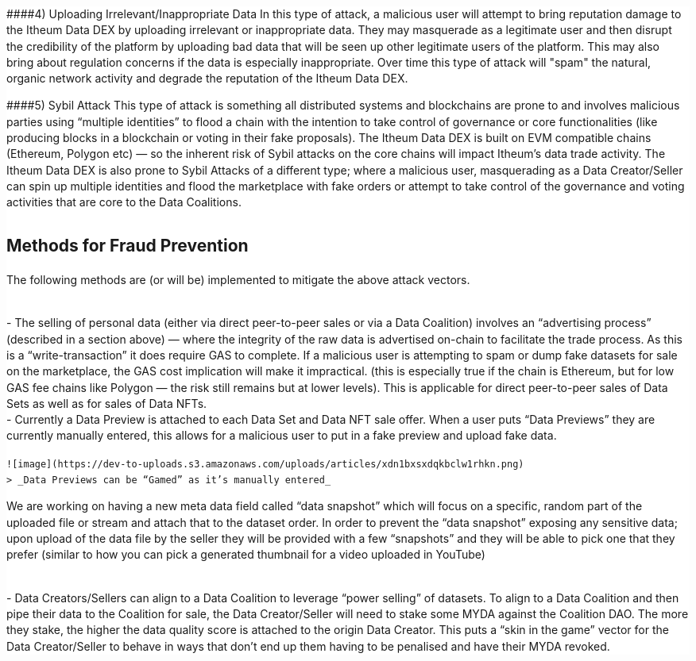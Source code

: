 ####4) Uploading Irrelevant/Inappropriate Data 
In this type of attack, a malicious user will attempt to bring reputation damage to the Itheum Data DEX by uploading irrelevant or inappropriate data. They may masquerade as a legitimate user and then disrupt the credibility of the platform by uploading bad data that will be seen up other legitimate users of the platform. This may also bring about regulation concerns if the data is especially inappropriate. Over time this type of attack will "spam" the natural, organic network activity and degrade the reputation of the Itheum Data DEX.

####5) Sybil Attack
This type of attack is something all distributed systems and blockchains are prone to and involves malicious parties using “multiple identities” to flood a chain with the intention to take control of governance or core functionalities (like producing blocks in a blockchain or voting in their fake proposals). The Itheum Data DEX is built on EVM compatible chains (Ethereum, Polygon etc) — so the inherent risk of Sybil attacks on the core chains will impact Itheum’s data trade activity. The Itheum Data DEX is also prone to Sybil Attacks of a different type; where a malicious user, masquerading as a Data Creator/Seller can spin up multiple identities and flood the marketplace with fake orders or attempt to take control of the governance and voting activities that are core to the Data Coalitions.



## Methods for Fraud Prevention <a name="fraud-3"></a>

The following methods are (or will be) implemented to mitigate the above attack vectors.

<br />
- The selling of personal data (either via direct peer-to-peer sales or via a Data Coalition) involves an “advertising process” (described in a section above) — where the integrity of the raw data is advertised on-chain to facilitate the trade process. As this is a “write-transaction” it does require GAS to complete. If a malicious user is attempting to spam or dump fake datasets for sale on the marketplace, the GAS cost implication will make it impractical. (this is especially true if the chain is Ethereum, but for low GAS fee chains like Polygon — the risk still remains but at lower levels). This is applicable for direct peer-to-peer sales of Data Sets as well as for sales of Data NFTs.

<br />
- Currently a Data Preview is attached to each Data Set and Data NFT sale offer. When a user puts “Data Previews” they are currently manually entered, this allows for a malicious user to put in a fake preview and upload fake data.

    ![image](https://dev-to-uploads.s3.amazonaws.com/uploads/articles/xdn1bxsxdqkbclw1rhkn.png)
    > _Data Previews can be “Gamed” as it’s manually entered_

We are working on having a new meta data field called “data snapshot” which will focus on a specific, random part of the uploaded file or stream and attach that to the dataset order. In order to prevent the “data snapshot” exposing any sensitive data; upon upload of the data file by the seller they will be provided with a few “snapshots” and they will be able to pick one that they prefer (similar to how you can pick a generated thumbnail for a video uploaded in YouTube)

<br />
- Data Creators/Sellers can align to a Data Coalition to leverage “power selling” of datasets. To align to a Data Coalition and then pipe their data to the Coalition for sale, the Data Creator/Seller will need to stake some MYDA against the Coalition DAO. The more they stake, the higher the data quality score is attached to the origin Data Creator. This puts a “skin in the game” vector for the Data Creator/Seller to behave in ways that don’t end up them having to be penalised and have their MYDA revoked.
